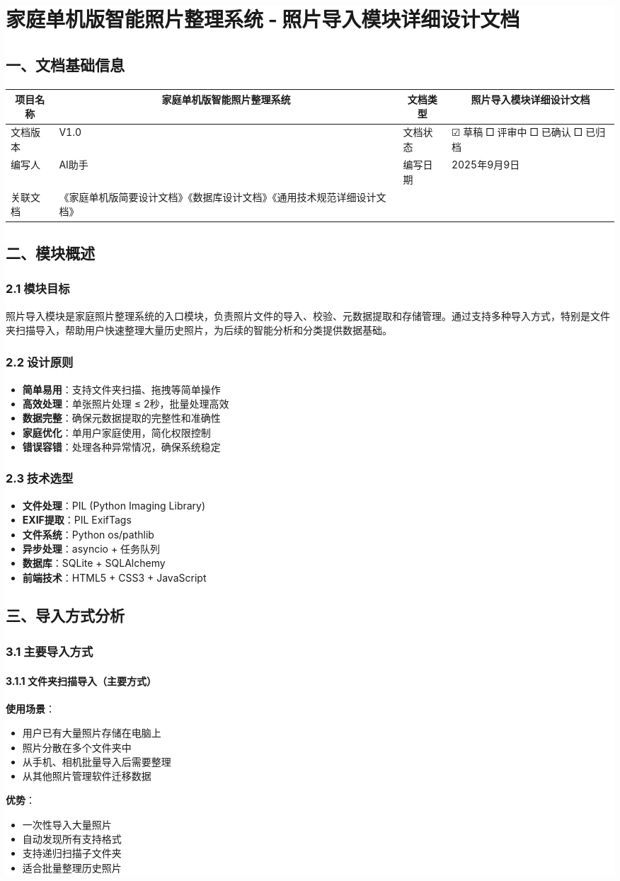 # 家庭单机版智能照片整理系统 - 照片导入模块详细设计文档

## 一、文档基础信息

| 项目名称 | 家庭单机版智能照片整理系统 | 文档类型 | 照片导入模块详细设计文档 |
| -------- | ------------------------- | -------- | ----------------------- |
| 文档版本 | V1.0 | 文档状态 | ☑ 草稿 □ 评审中 □ 已确认 □ 已归档 |
| 编写人 | AI助手 | 编写日期 | 2025年9月9日 |
| 关联文档 | 《家庭单机版简要设计文档》《数据库设计文档》《通用技术规范详细设计文档》 | | |

## 二、模块概述

### 2.1 模块目标

照片导入模块是家庭照片整理系统的入口模块，负责照片文件的导入、校验、元数据提取和存储管理。通过支持多种导入方式，特别是文件夹扫描导入，帮助用户快速整理大量历史照片，为后续的智能分析和分类提供数据基础。

### 2.2 设计原则

- **简单易用**：支持文件夹扫描、拖拽等简单操作
- **高效处理**：单张照片处理 ≤ 2秒，批量处理高效
- **数据完整**：确保元数据提取的完整性和准确性
- **家庭优化**：单用户家庭使用，简化权限控制
- **错误容错**：处理各种异常情况，确保系统稳定

### 2.3 技术选型

- **文件处理**：PIL (Python Imaging Library)
- **EXIF提取**：PIL ExifTags
- **文件系统**：Python os/pathlib
- **异步处理**：asyncio + 任务队列
- **数据库**：SQLite + SQLAlchemy
- **前端技术**：HTML5 + CSS3 + JavaScript

## 三、导入方式分析

### 3.1 主要导入方式

#### 3.1.1 文件夹扫描导入（主要方式）
**使用场景**：
- 用户已有大量照片存储在电脑上
- 照片分散在多个文件夹中
- 从手机、相机批量导入后需要整理
- 从其他照片管理软件迁移数据

**优势**：
- 一次性导入大量照片
- 自动发现所有支持格式
- 支持递归扫描子文件夹
- 适合批量整理历史照片
